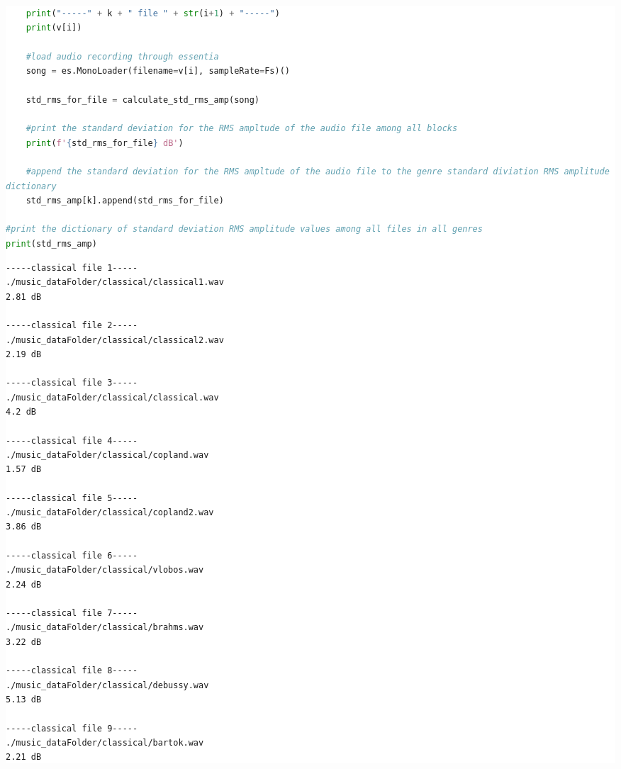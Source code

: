```python
    print("-----" + k + " file " + str(i+1) + "-----")
    print(v[i])
    
    #load audio recording through essentia
    song = es.MonoLoader(filename=v[i], sampleRate=Fs)()

    std_rms_for_file = calculate_std_rms_amp(song)

    #print the standard deviation for the RMS ampltude of the audio file among all blocks
    print(f'{std_rms_for_file} dB')

    #append the standard deviation for the RMS ampltude of the audio file to the genre standard diviation RMS amplitude dictionary
    std_rms_amp[k].append(std_rms_for_file)
  
#print the dictionary of standard deviation RMS amplitude values among all files in all genres
print(std_rms_amp)
```

    
    -----classical file 1-----
    ./music_dataFolder/classical/classical1.wav
    2.81 dB
    
    -----classical file 2-----
    ./music_dataFolder/classical/classical2.wav
    2.19 dB
    
    -----classical file 3-----
    ./music_dataFolder/classical/classical.wav
    4.2 dB
    
    -----classical file 4-----
    ./music_dataFolder/classical/copland.wav
    1.57 dB
    
    -----classical file 5-----
    ./music_dataFolder/classical/copland2.wav
    3.86 dB
    
    -----classical file 6-----
    ./music_dataFolder/classical/vlobos.wav
    2.24 dB
    
    -----classical file 7-----
    ./music_dataFolder/classical/brahms.wav
    3.22 dB
    
    -----classical file 8-----
    ./music_dataFolder/classical/debussy.wav
    5.13 dB
    
    -----classical file 9-----
    ./music_dataFolder/classical/bartok.wav
    2.21 dB
    